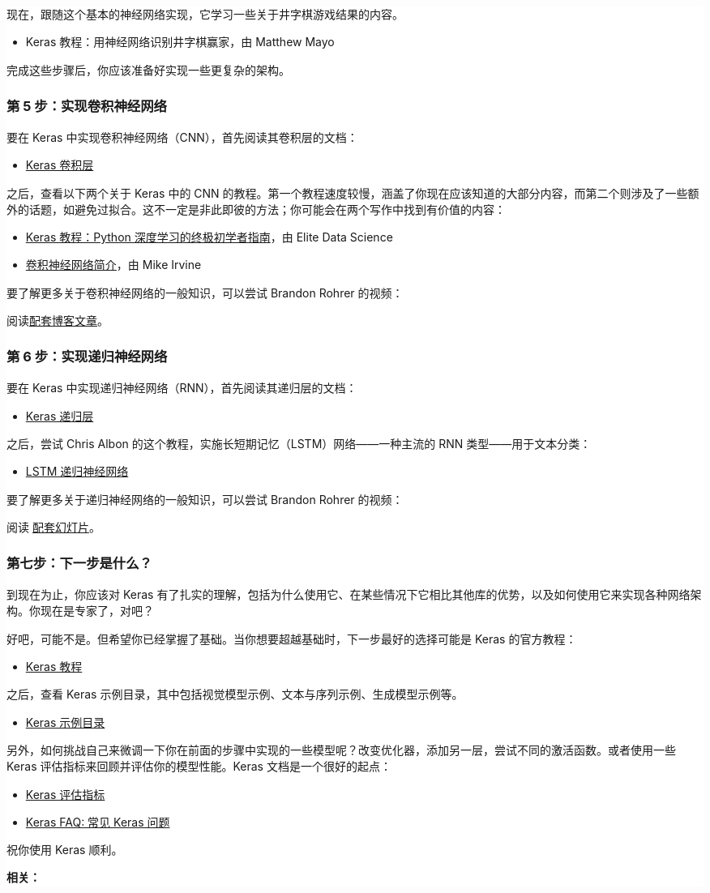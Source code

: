 现在，跟随这个基本的神经网络实现，它学习一些关于井字棋游戏结果的内容。

+   Keras 教程：用神经网络识别井字棋赢家，由 Matthew Mayo

完成这些步骤后，你应该准备好实现一些更复杂的架构。

### 第 5 步：实现卷积神经网络

要在 Keras 中实现卷积神经网络（CNN），首先阅读其卷积层的文档：

+   [Keras 卷积层](https://keras.io/layers/convolutional/)

之后，查看以下两个关于 Keras 中的 CNN 的教程。第一个教程速度较慢，涵盖了你现在应该知道的大部分内容，而第二个则涉及了一些额外的话题，如避免过拟合。这不一定是非此即彼的方法；你可能会在两个写作中找到有价值的内容：

+   [Keras 教程：Python 深度学习的终极初学者指南](https://elitedatascience.com/keras-tutorial-deep-learning-in-python)，由 Elite Data Science

+   [卷积神经网络简介](https://sempwn.github.io/blog/2017/04/06/conv_net_intro)，由 Mike Irvine

要了解更多关于卷积神经网络的一般知识，可以尝试 Brandon Rohrer 的视频：

阅读[配套博客文章](https://www.kdnuggets.com/2016/08/brohrer-convolutional-neural-networks-explanation.html)。

### 第 6 步：实现递归神经网络

要在 Keras 中实现递归神经网络（RNN），首先阅读其递归层的文档：

+   [Keras 递归层](https://keras.io/layers/recurrent/)

之后，尝试 Chris Albon 的这个教程，实施长短期记忆（LSTM）网络——一种主流的 RNN 类型——用于文本分类：

+   [LSTM 递归神经网络](https://chrisalbon.com/deep_learning/keras/lstm_recurrent_neural_network/)

要了解更多关于递归神经网络的一般知识，可以尝试 Brandon Rohrer 的视频：

阅读 [配套幻灯片](https://docs.google.com/presentation/d/1hqYB3LRwg_-ntptHxH18W1ax9kBwkaZ1Pa_s3L7R-2Y/edit)。

### 第七步：下一步是什么？

到现在为止，你应该对 Keras 有了扎实的理解，包括为什么使用它、在某些情况下它相比其他库的优势，以及如何使用它来实现各种网络架构。你现在是专家了，对吧？

好吧，可能不是。但希望你已经掌握了基础。当你想要超越基础时，下一步最好的选择可能是 Keras 的官方教程：

+   [Keras 教程](https://blog.keras.io/category/tutorials.html)

之后，查看 Keras 示例目录，其中包括视觉模型示例、文本与序列示例、生成模型示例等。

+   [Keras 示例目录](https://github.com/fchollet/keras/tree/master/examples)

另外，如何挑战自己来微调一下你在前面的步骤中实现的一些模型呢？改变优化器，添加另一层，尝试不同的激活函数。或者使用一些 Keras 评估指标来回顾并评估你的模型性能。Keras 文档是一个很好的起点：

+   [Keras 评估指标](https://keras.io/metrics/)

+   [Keras FAQ: 常见 Keras 问题](https://keras.io/getting-started/faq/)

祝你使用 Keras 顺利。

**相关：**

